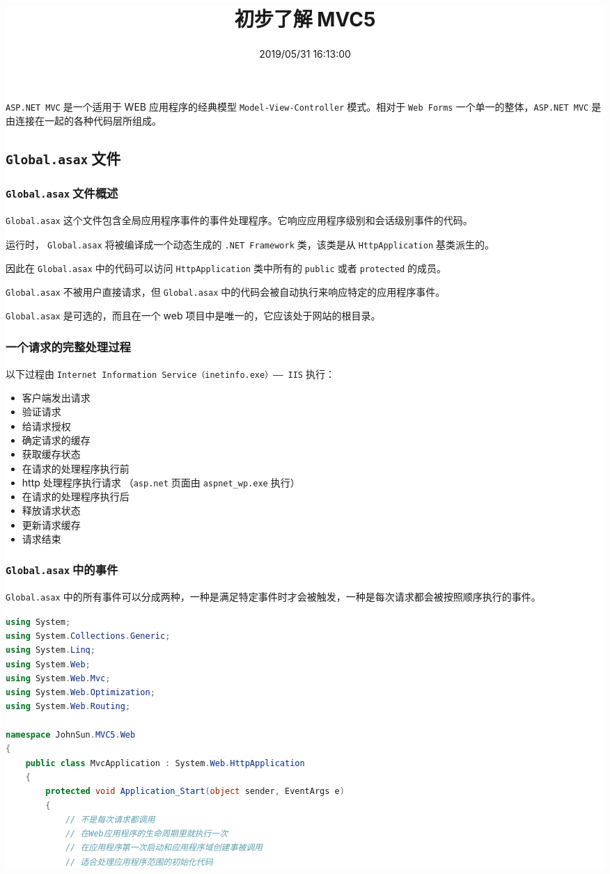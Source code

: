 ﻿---
title: "初步了解 MVC5"
date: "2019/05/31 16:13:00"
updated: "2020/02/11 20:43:46"
permalink: "preliminary-understanding-of-mvc5"
tags:
 - MVC
categories:
 - [开发, C#]
---

`ASP.NET MVC` 是一个适用于 WEB 应用程序的经典模型 `Model-View-Controller` 模式。相对于 `Web Forms` 一个单一的整体，`ASP.NET MVC` 是由连接在一起的各种代码层所组成。

## `Global.asax` 文件

### `Global.asax` 文件概述

`Global.asax` 这个文件包含全局应用程序事件的事件处理程序。它响应应用程序级别和会话级别事件的代码。

运行时， `Global.asax` 将被编译成一个动态生成的 `.NET Framework` 类，该类是从 `HttpApplication` 基类派生的。

因此在 `Global.asax` 中的代码可以访问 `HttpApplication` 类中所有的 `public` 或者 `protected` 的成员。

`Global.asax` 不被用户直接请求，但 `Global.asax` 中的代码会被自动执行来响应特定的应用程序事件。

`Global.asax` 是可选的，而且在一个 web 项目中是唯一的，它应该处于网站的根目录。

### 一个请求的完整处理过程

以下过程由 `Internet Information Service（inetinfo.exe）—— IIS` 执行：

+ 客户端发出请求
+ 验证请求
+ 给请求授权
+ 确定请求的缓存 
+ 获取缓存状态
+ 在请求的处理程序执行前
+ http 处理程序执行请求 （`asp.net` 页面由 `aspnet_wp.exe` 执行）
+ 在请求的处理程序执行后
+ 释放请求状态
+ 更新请求缓存
+ 请求结束

### `Global.asax` 中的事件

`Global.asax` 中的所有事件可以分成两种，一种是满足特定事件时才会被触发，一种是每次请求都会被按照顺序执行的事件。

```csharp
using System;
using System.Collections.Generic;
using System.Linq;
using System.Web;
using System.Web.Mvc;
using System.Web.Optimization;
using System.Web.Routing;

namespace JohnSun.MVC5.Web
{
    public class MvcApplication : System.Web.HttpApplication
    {
        protected void Application_Start(object sender, EventArgs e)
        {
            // 不是每次请求都调用
            // 在Web应用程序的生命周期里就执行一次
            // 在应用程序第一次启动和应用程序域创建事被调用
            // 适合处理应用程序范围的初始化代码
```